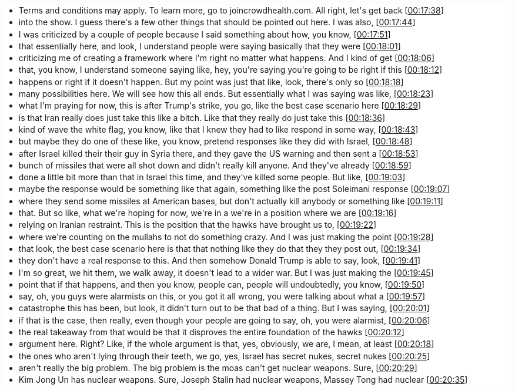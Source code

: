 *  Terms and conditions may apply. To learn more, go to joincrowdhealth.com. All right, let's get back [[00:17:38](https://www.youtube.com/watch?v=EY72BuhAIXE&t=1058.2s)]
*  into the show. I guess there's a few other things that should be pointed out here. I was also, [[00:17:44](https://www.youtube.com/watch?v=EY72BuhAIXE&t=1064.44s)]
*  I was criticized by a couple of people because I said something about how, you know, [[00:17:51](https://www.youtube.com/watch?v=EY72BuhAIXE&t=1071.64s)]
*  that essentially here, and look, I understand people were saying basically that they were [[00:18:01](https://www.youtube.com/watch?v=EY72BuhAIXE&t=1081.0800000000002s)]
*  criticizing me of creating a framework where I'm right no matter what happens. And I kind of get [[00:18:06](https://www.youtube.com/watch?v=EY72BuhAIXE&t=1086.8400000000001s)]
*  that, you know, I understand someone saying like, hey, you're saying you're going to be right if this [[00:18:12](https://www.youtube.com/watch?v=EY72BuhAIXE&t=1092.76s)]
*  happens or right if it doesn't happen. But my point was just that like, look, there's only so [[00:18:18](https://www.youtube.com/watch?v=EY72BuhAIXE&t=1098.52s)]
*  many possibilities here. We will see how this all ends. But essentially what I was saying was like, [[00:18:23](https://www.youtube.com/watch?v=EY72BuhAIXE&t=1103.48s)]
*  what I'm praying for now, this is after Trump's strike, you go, like the best case scenario here [[00:18:29](https://www.youtube.com/watch?v=EY72BuhAIXE&t=1109.24s)]
*  is that Iran really does just take this like a bitch. Like that they really do just take this [[00:18:36](https://www.youtube.com/watch?v=EY72BuhAIXE&t=1116.8400000000001s)]
*  kind of wave the white flag, you know, like that I knew they had to like respond in some way, [[00:18:43](https://www.youtube.com/watch?v=EY72BuhAIXE&t=1123.16s)]
*  but maybe they do one of these like, you know, pretend responses like they did with Israel, [[00:18:48](https://www.youtube.com/watch?v=EY72BuhAIXE&t=1128.52s)]
*  after Israel killed their their guy in Syria there, and they gave the US warning and then sent a [[00:18:53](https://www.youtube.com/watch?v=EY72BuhAIXE&t=1133.72s)]
*  bunch of missiles that were all shot down and didn't really kill anyone. And they've already [[00:18:59](https://www.youtube.com/watch?v=EY72BuhAIXE&t=1139.0800000000002s)]
*  done a little bit more than that in Israel this time, and they've killed some people. But like, [[00:19:03](https://www.youtube.com/watch?v=EY72BuhAIXE&t=1143.0800000000002s)]
*  maybe the response would be something like that again, something like the post Soleimani response [[00:19:07](https://www.youtube.com/watch?v=EY72BuhAIXE&t=1147.0800000000002s)]
*  where they send some missiles at American bases, but don't actually kill anybody or something like [[00:19:11](https://www.youtube.com/watch?v=EY72BuhAIXE&t=1151.8s)]
*  that. But so like, what we're hoping for now, we're in a we're in a position where we are [[00:19:16](https://www.youtube.com/watch?v=EY72BuhAIXE&t=1156.44s)]
*  relying on Iranian restraint. This is the position that the hawks have brought us to, [[00:19:22](https://www.youtube.com/watch?v=EY72BuhAIXE&t=1162.12s)]
*  where we're counting on the mullahs to not do something crazy. And I was just making the point [[00:19:28](https://www.youtube.com/watch?v=EY72BuhAIXE&t=1168.2s)]
*  that look, the best case scenario here is that that nothing like they do that they they post out, [[00:19:34](https://www.youtube.com/watch?v=EY72BuhAIXE&t=1174.52s)]
*  they don't have a real response to this. And then somehow Donald Trump is able to say, look, [[00:19:41](https://www.youtube.com/watch?v=EY72BuhAIXE&t=1181.08s)]
*  I'm so great, we hit them, we walk away, it doesn't lead to a wider war. But I was just making the [[00:19:45](https://www.youtube.com/watch?v=EY72BuhAIXE&t=1185.8s)]
*  point that if that happens, and then you know, people can, people will undoubtedly, you know, [[00:19:50](https://www.youtube.com/watch?v=EY72BuhAIXE&t=1190.84s)]
*  say, oh, you guys were alarmists on this, or you got it all wrong, you were talking about what a [[00:19:57](https://www.youtube.com/watch?v=EY72BuhAIXE&t=1197.56s)]
*  catastrophe this has been, but look, it didn't turn out to be that bad of a thing. But I was saying, [[00:20:01](https://www.youtube.com/watch?v=EY72BuhAIXE&t=1201.96s)]
*  if that is the case, then really, even though your people are going to say, oh, you were alarmist, [[00:20:06](https://www.youtube.com/watch?v=EY72BuhAIXE&t=1206.68s)]
*  the real takeaway from that would be that it disproves the entire foundation of the hawks [[00:20:12](https://www.youtube.com/watch?v=EY72BuhAIXE&t=1212.68s)]
*  argument here. Right? Like, if the whole argument is that, yes, obviously, we are, I mean, at least [[00:20:18](https://www.youtube.com/watch?v=EY72BuhAIXE&t=1218.52s)]
*  the ones who aren't lying through their teeth, we go, yes, Israel has secret nukes, secret nukes [[00:20:25](https://www.youtube.com/watch?v=EY72BuhAIXE&t=1225.0800000000002s)]
*  aren't really the big problem. The big problem is the moas can't get nuclear weapons. Sure, [[00:20:29](https://www.youtube.com/watch?v=EY72BuhAIXE&t=1229.72s)]
*  Kim Jong Un has nuclear weapons. Sure, Joseph Stalin had nuclear weapons, Massey Tong had nuclear [[00:20:35](https://www.youtube.com/watch?v=EY72BuhAIXE&t=1235.32s)]